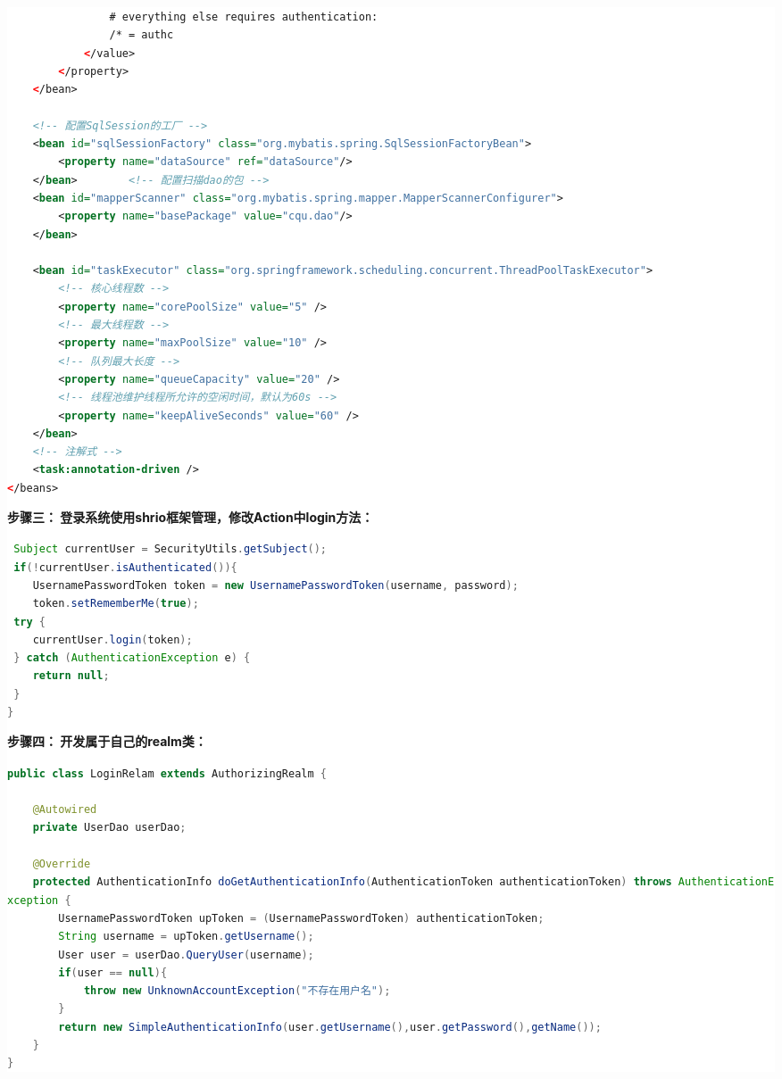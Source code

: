 ```xml
                # everything else requires authentication:
                /* = authc
            </value>
        </property>
    </bean>

    <!-- 配置SqlSession的工厂 -->
    <bean id="sqlSessionFactory" class="org.mybatis.spring.SqlSessionFactoryBean">
        <property name="dataSource" ref="dataSource"/>
    </bean>        <!-- 配置扫描dao的包 -->
    <bean id="mapperScanner" class="org.mybatis.spring.mapper.MapperScannerConfigurer">
        <property name="basePackage" value="cqu.dao"/>
    </bean>

    <bean id="taskExecutor" class="org.springframework.scheduling.concurrent.ThreadPoolTaskExecutor">
        <!-- 核心线程数 -->
        <property name="corePoolSize" value="5" />
        <!-- 最大线程数 -->
        <property name="maxPoolSize" value="10" />
        <!-- 队列最大长度 -->
        <property name="queueCapacity" value="20" />
        <!-- 线程池维护线程所允许的空闲时间，默认为60s -->
        <property name="keepAliveSeconds" value="60" />
    </bean>
    <!-- 注解式 -->
    <task:annotation-driven />
</beans>
```

**步骤三： 登录系统使用shrio框架管理，修改Action中login方法：**

```java
 Subject currentUser = SecurityUtils.getSubject();
 if(!currentUser.isAuthenticated()){
 	UsernamePasswordToken token = new UsernamePasswordToken(username, password);
 	token.setRememberMe(true);
 try {
 	currentUser.login(token);
 } catch (AuthenticationException e) {
 	return null;
 }
}
```

**步骤四： 开发属于自己的realm类：**

```java
public class LoginRelam extends AuthorizingRealm {

    @Autowired
    private UserDao userDao;

    @Override
    protected AuthenticationInfo doGetAuthenticationInfo(AuthenticationToken authenticationToken) throws AuthenticationException {
        UsernamePasswordToken upToken = (UsernamePasswordToken) authenticationToken;
        String username = upToken.getUsername();
        User user = userDao.QueryUser(username);
        if(user == null){
            throw new UnknownAccountException("不存在用户名");
        }
        return new SimpleAuthenticationInfo(user.getUsername(),user.getPassword(),getName());
    }
}
```